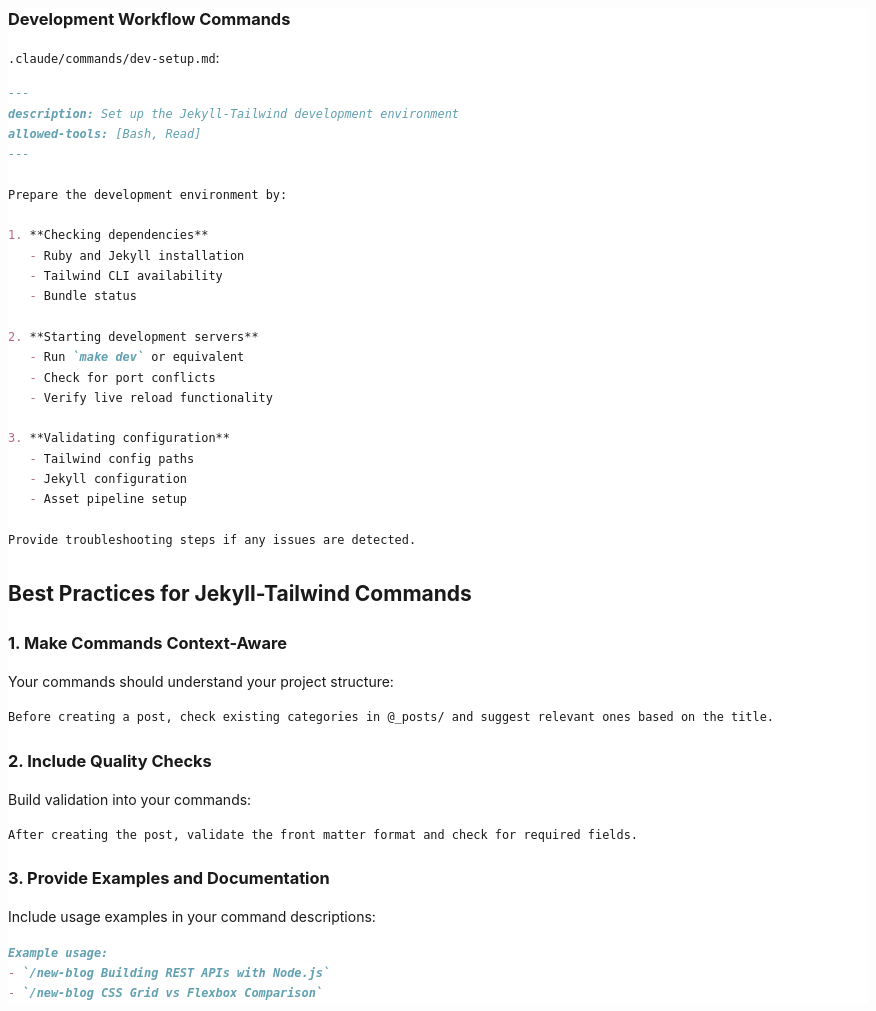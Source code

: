 ### Development Workflow Commands

`.claude/commands/dev-setup.md`:

```markdown
---
description: Set up the Jekyll-Tailwind development environment
allowed-tools: [Bash, Read]
---

Prepare the development environment by:

1. **Checking dependencies**
   - Ruby and Jekyll installation
   - Tailwind CLI availability
   - Bundle status

2. **Starting development servers**
   - Run `make dev` or equivalent
   - Check for port conflicts
   - Verify live reload functionality

3. **Validating configuration**
   - Tailwind config paths
   - Jekyll configuration
   - Asset pipeline setup

Provide troubleshooting steps if any issues are detected.
```

## Best Practices for Jekyll-Tailwind Commands

### 1. Make Commands Context-Aware

Your commands should understand your project structure:

```markdown
Before creating a post, check existing categories in @_posts/ and suggest relevant ones based on the title.
```

### 2. Include Quality Checks

Build validation into your commands:

```markdown
After creating the post, validate the front matter format and check for required fields.
```

### 3. Provide Examples and Documentation

Include usage examples in your command descriptions:

```markdown
Example usage: 
- `/new-blog Building REST APIs with Node.js`
- `/new-blog CSS Grid vs Flexbox Comparison`
```
